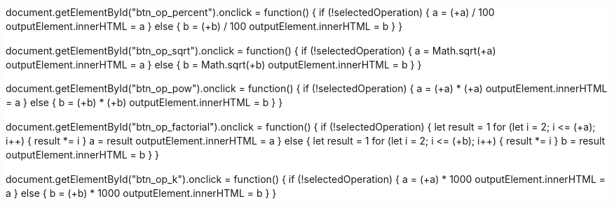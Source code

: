   document.getElementById("btn_op_percent").onclick = function() {
    if (!selectedOperation) {
      a = (+a) / 100
      outputElement.innerHTML = a
    } else {
      b = (+b) / 100
      outputElement.innerHTML = b
    }
  }
  
  document.getElementById("btn_op_sqrt").onclick = function() {
    if (!selectedOperation) {
      a = Math.sqrt(+a)
      outputElement.innerHTML = a
    } else {
      b = Math.sqrt(+b)
      outputElement.innerHTML = b
    }
  }
  
  document.getElementById("btn_op_pow").onclick = function() {
    if (!selectedOperation) {
      a = (+a) * (+a)
      outputElement.innerHTML = a
    } else {
      b = (+b) * (+b)
      outputElement.innerHTML = b
    }
  }
  
  document.getElementById("btn_op_factorial").onclick = function() {
    if (!selectedOperation) {
      let result = 1
      for (let i = 2; i <= (+a); i++) {
        result *= i
      }
      a = result
      outputElement.innerHTML = a
    } else {
      let result = 1
      for (let i = 2; i <= (+b); i++) {
        result *= i
      }
      b = result
      outputElement.innerHTML = b
    }
  }
  
  document.getElementById("btn_op_k").onclick = function() {
    if (!selectedOperation) {
      a = (+a) * 1000
      outputElement.innerHTML = a
    } else {
      b = (+b) * 1000
      outputElement.innerHTML = b
    }
  }
  